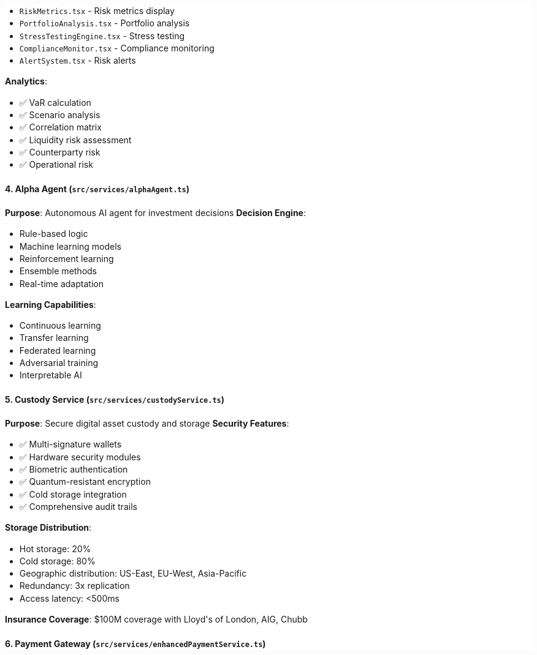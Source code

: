 - `RiskMetrics.tsx` - Risk metrics display
- `PortfolioAnalysis.tsx` - Portfolio analysis
- `StressTestingEngine.tsx` - Stress testing
- `ComplianceMonitor.tsx` - Compliance monitoring
- `AlertSystem.tsx` - Risk alerts

**Analytics**:

- ✅ VaR calculation
- ✅ Scenario analysis
- ✅ Correlation matrix
- ✅ Liquidity risk assessment
- ✅ Counterparty risk
- ✅ Operational risk

#### 4. Alpha Agent (`src/services/alphaAgent.ts`)

**Purpose**: Autonomous AI agent for investment decisions
**Decision Engine**:

- Rule-based logic
- Machine learning models
- Reinforcement learning
- Ensemble methods
- Real-time adaptation

**Learning Capabilities**:

- Continuous learning
- Transfer learning
- Federated learning
- Adversarial training
- Interpretable AI

#### 5. Custody Service (`src/services/custodyService.ts`)

**Purpose**: Secure digital asset custody and storage
**Security Features**:

- ✅ Multi-signature wallets
- ✅ Hardware security modules
- ✅ Biometric authentication
- ✅ Quantum-resistant encryption
- ✅ Cold storage integration
- ✅ Comprehensive audit trails

**Storage Distribution**:

- Hot storage: 20%
- Cold storage: 80%
- Geographic distribution: US-East, EU-West, Asia-Pacific
- Redundancy: 3x replication
- Access latency: <500ms

**Insurance Coverage**: $100M coverage with Lloyd's of London, AIG, Chubb

#### 6. Payment Gateway (`src/services/enhancedPaymentService.ts`)
